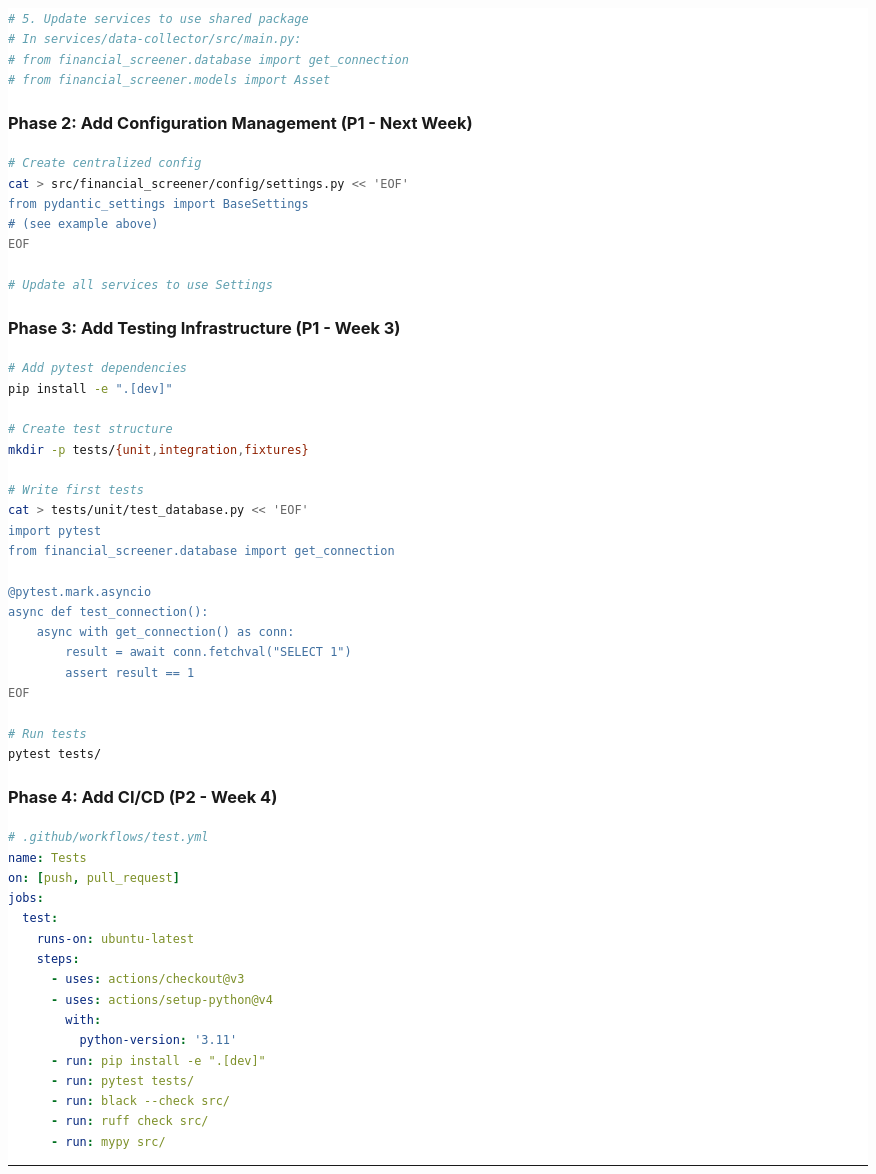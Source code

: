 ```bash
# 5. Update services to use shared package
# In services/data-collector/src/main.py:
# from financial_screener.database import get_connection
# from financial_screener.models import Asset
```

### Phase 2: Add Configuration Management (P1 - Next Week)

```bash
# Create centralized config
cat > src/financial_screener/config/settings.py << 'EOF'
from pydantic_settings import BaseSettings
# (see example above)
EOF

# Update all services to use Settings
```

### Phase 3: Add Testing Infrastructure (P1 - Week 3)

```bash
# Add pytest dependencies
pip install -e ".[dev]"

# Create test structure
mkdir -p tests/{unit,integration,fixtures}

# Write first tests
cat > tests/unit/test_database.py << 'EOF'
import pytest
from financial_screener.database import get_connection

@pytest.mark.asyncio
async def test_connection():
    async with get_connection() as conn:
        result = await conn.fetchval("SELECT 1")
        assert result == 1
EOF

# Run tests
pytest tests/
```

### Phase 4: Add CI/CD (P2 - Week 4)

```yaml
# .github/workflows/test.yml
name: Tests
on: [push, pull_request]
jobs:
  test:
    runs-on: ubuntu-latest
    steps:
      - uses: actions/checkout@v3
      - uses: actions/setup-python@v4
        with:
          python-version: '3.11'
      - run: pip install -e ".[dev]"
      - run: pytest tests/
      - run: black --check src/
      - run: ruff check src/
      - run: mypy src/
```

---